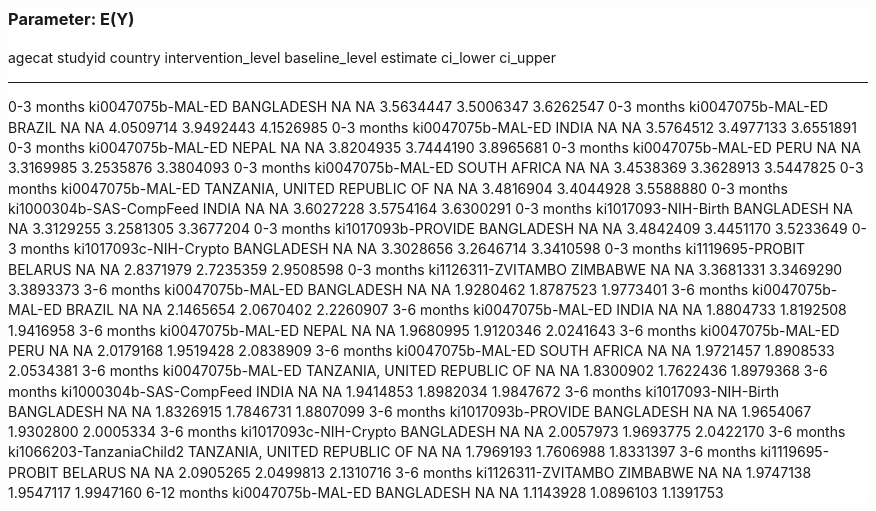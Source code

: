 
### Parameter: E(Y)


agecat         studyid                    country                        intervention_level   baseline_level     estimate    ci_lower    ci_upper
-------------  -------------------------  -----------------------------  -------------------  ---------------  ----------  ----------  ----------
0-3 months     ki0047075b-MAL-ED          BANGLADESH                     NA                   NA                3.5634447   3.5006347   3.6262547
0-3 months     ki0047075b-MAL-ED          BRAZIL                         NA                   NA                4.0509714   3.9492443   4.1526985
0-3 months     ki0047075b-MAL-ED          INDIA                          NA                   NA                3.5764512   3.4977133   3.6551891
0-3 months     ki0047075b-MAL-ED          NEPAL                          NA                   NA                3.8204935   3.7444190   3.8965681
0-3 months     ki0047075b-MAL-ED          PERU                           NA                   NA                3.3169985   3.2535876   3.3804093
0-3 months     ki0047075b-MAL-ED          SOUTH AFRICA                   NA                   NA                3.4538369   3.3628913   3.5447825
0-3 months     ki0047075b-MAL-ED          TANZANIA, UNITED REPUBLIC OF   NA                   NA                3.4816904   3.4044928   3.5588880
0-3 months     ki1000304b-SAS-CompFeed    INDIA                          NA                   NA                3.6027228   3.5754164   3.6300291
0-3 months     ki1017093-NIH-Birth        BANGLADESH                     NA                   NA                3.3129255   3.2581305   3.3677204
0-3 months     ki1017093b-PROVIDE         BANGLADESH                     NA                   NA                3.4842409   3.4451170   3.5233649
0-3 months     ki1017093c-NIH-Crypto      BANGLADESH                     NA                   NA                3.3028656   3.2646714   3.3410598
0-3 months     ki1119695-PROBIT           BELARUS                        NA                   NA                2.8371979   2.7235359   2.9508598
0-3 months     ki1126311-ZVITAMBO         ZIMBABWE                       NA                   NA                3.3681331   3.3469290   3.3893373
3-6 months     ki0047075b-MAL-ED          BANGLADESH                     NA                   NA                1.9280462   1.8787523   1.9773401
3-6 months     ki0047075b-MAL-ED          BRAZIL                         NA                   NA                2.1465654   2.0670402   2.2260907
3-6 months     ki0047075b-MAL-ED          INDIA                          NA                   NA                1.8804733   1.8192508   1.9416958
3-6 months     ki0047075b-MAL-ED          NEPAL                          NA                   NA                1.9680995   1.9120346   2.0241643
3-6 months     ki0047075b-MAL-ED          PERU                           NA                   NA                2.0179168   1.9519428   2.0838909
3-6 months     ki0047075b-MAL-ED          SOUTH AFRICA                   NA                   NA                1.9721457   1.8908533   2.0534381
3-6 months     ki0047075b-MAL-ED          TANZANIA, UNITED REPUBLIC OF   NA                   NA                1.8300902   1.7622436   1.8979368
3-6 months     ki1000304b-SAS-CompFeed    INDIA                          NA                   NA                1.9414853   1.8982034   1.9847672
3-6 months     ki1017093-NIH-Birth        BANGLADESH                     NA                   NA                1.8326915   1.7846731   1.8807099
3-6 months     ki1017093b-PROVIDE         BANGLADESH                     NA                   NA                1.9654067   1.9302800   2.0005334
3-6 months     ki1017093c-NIH-Crypto      BANGLADESH                     NA                   NA                2.0057973   1.9693775   2.0422170
3-6 months     ki1066203-TanzaniaChild2   TANZANIA, UNITED REPUBLIC OF   NA                   NA                1.7969193   1.7606988   1.8331397
3-6 months     ki1119695-PROBIT           BELARUS                        NA                   NA                2.0905265   2.0499813   2.1310716
3-6 months     ki1126311-ZVITAMBO         ZIMBABWE                       NA                   NA                1.9747138   1.9547117   1.9947160
6-12 months    ki0047075b-MAL-ED          BANGLADESH                     NA                   NA                1.1143928   1.0896103   1.1391753